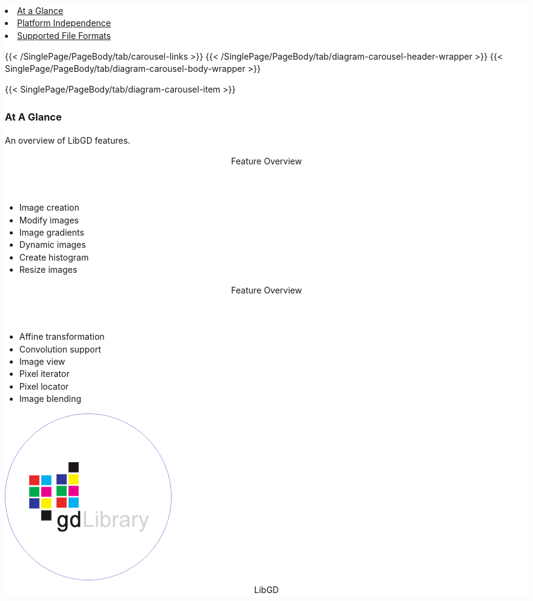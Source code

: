 <li data-target="#diagramcarousel" data-slide-to="0"><a href="#">At a Glance</a></li>
<li data-target="#diagramcarousel" data-slide-to="2"><a href="#">Platform Independence</a></li>
<li data-target="#diagramcarousel" data-slide-to="1"><a class="activetab" href="#">Supported File Formats</a></li>


{{< /SinglePage/PageBody/tab/carousel-links >}}
{{< /SinglePage/PageBody/tab/diagram-carousel-header-wrapper >}}
{{< SinglePage/PageBody/tab/diagram-carousel-body-wrapper >}}

{{< SinglePage/PageBody/tab/diagram-carousel-item >}}
<h3>At A Glance</h3>
<p>An overview of LibGD features.</p>
<div class="diagram1 d1-poi">
<div class="d1-row">
<div class="d1-col d1-left"><header>Feature Overview</header>
<ul>
<li>Image creation</li>
<li>Modify images</li>
<li>Image gradients</li>
<li>Dynamic images</li>
<li>Create histogram</li>
<li>Resize images</li>
</ul>
</div>

<div class="d1-col d1-right"><header>Feature Overview</header>
<ul>
<li>Affine transformation</li>
<li>Convolution support</li>
<li>Image view</li>
<li>Pixel iterator</li>
<li>Pixel locator</li>
<li>Image blending</li>
</ul>
</div>
</div>

<div class="d1-logo"><img style="border: 1px solid #9289d7; border-radius: 50%;" src='listing-image.png' alt="Leptonica"><header>LibGD</header><footer><small></small></footer></div>
</div>
